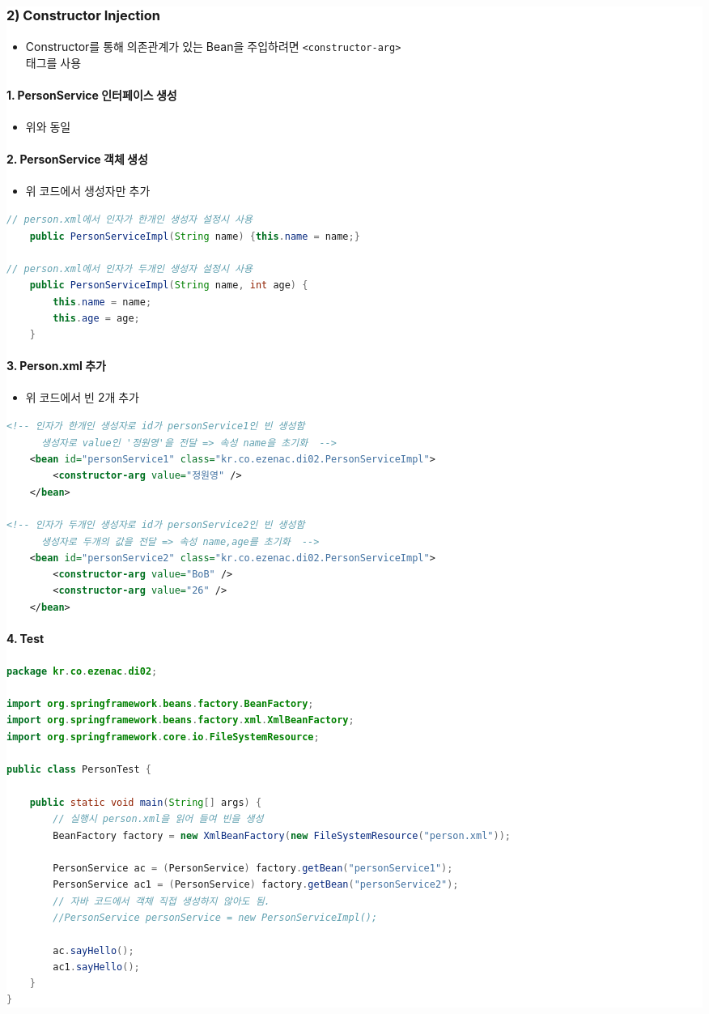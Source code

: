 ### 2) Constructor Injection

- Constructor를 통해 의존관계가 있는 Bean을 주입하려면 `<constructor-arg>`  
  태그를 사용

#### 1. PersonService 인터페이스 생성

- 위와 동일

#### 2. PersonService 객체 생성

- 위 코드에서 생성자만 추가

```java
// person.xml에서 인자가 한개인 생성자 설정시 사용
	public PersonServiceImpl(String name) {this.name = name;}

// person.xml에서 인자가 두개인 생성자 설정시 사용
	public PersonServiceImpl(String name, int age) {
		this.name = name;
		this.age = age;
	}
```

#### 3. Person.xml 추가

- 위 코드에서 빈 2개 추가

```xml
<!-- 인자가 한개인 생성자로 id가 personService1인 빈 생성함
	  생성자로 value인 '정원영'을 전달 => 속성 name을 초기화  -->
	<bean id="personService1" class="kr.co.ezenac.di02.PersonServiceImpl">
		<constructor-arg value="정원영" />
	</bean>

<!-- 인자가 두개인 생성자로 id가 personService2인 빈 생성함
	  생성자로 두개의 값을 전달 => 속성 name,age를 초기화  -->
	<bean id="personService2" class="kr.co.ezenac.di02.PersonServiceImpl">
		<constructor-arg value="BoB" />
		<constructor-arg value="26" />
	</bean>
```

#### 4. Test

```java
package kr.co.ezenac.di02;

import org.springframework.beans.factory.BeanFactory;
import org.springframework.beans.factory.xml.XmlBeanFactory;
import org.springframework.core.io.FileSystemResource;

public class PersonTest {

	public static void main(String[] args) {
		// 실행시 person.xml을 읽어 들여 빈을 생성
		BeanFactory factory = new XmlBeanFactory(new FileSystemResource("person.xml"));

		PersonService ac = (PersonService) factory.getBean("personService1");
		PersonService ac1 = (PersonService) factory.getBean("personService2");
		// 자바 코드에서 객체 직접 생성하지 않아도 됨.
		//PersonService personService = new PersonServiceImpl();

		ac.sayHello();
		ac1.sayHello();
	}
}
```